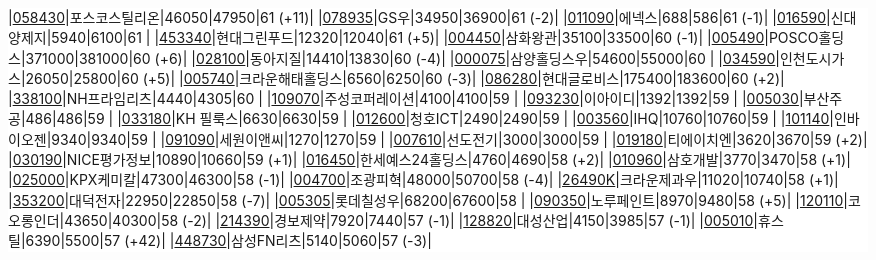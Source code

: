 |[058430](https://finance.daum.net/quotes/A058430)|포스코스틸리온|46050|47950|61 (+11)|
|[078935](https://finance.daum.net/quotes/A078935)|GS우|34950|36900|61 (-2)|
|[011090](https://finance.daum.net/quotes/A011090)|에넥스|688|586|61 (-1)|
|[016590](https://finance.daum.net/quotes/A016590)|신대양제지|5940|6100|61 |
|[453340](https://finance.daum.net/quotes/A453340)|현대그린푸드|12320|12040|61 (+5)|
|[004450](https://finance.daum.net/quotes/A004450)|삼화왕관|35100|33500|60 (-1)|
|[005490](https://finance.daum.net/quotes/A005490)|POSCO홀딩스|371000|381000|60 (+6)|
|[028100](https://finance.daum.net/quotes/A028100)|동아지질|14410|13830|60 (-4)|
|[000075](https://finance.daum.net/quotes/A000075)|삼양홀딩스우|54600|55000|60 |
|[034590](https://finance.daum.net/quotes/A034590)|인천도시가스|26050|25800|60 (+5)|
|[005740](https://finance.daum.net/quotes/A005740)|크라운해태홀딩스|6560|6250|60 (-3)|
|[086280](https://finance.daum.net/quotes/A086280)|현대글로비스|175400|183600|60 (+2)|
|[338100](https://finance.daum.net/quotes/A338100)|NH프라임리츠|4440|4305|60 |
|[109070](https://finance.daum.net/quotes/A109070)|주성코퍼레이션|4100|4100|59 |
|[093230](https://finance.daum.net/quotes/A093230)|이아이디|1392|1392|59 |
|[005030](https://finance.daum.net/quotes/A005030)|부산주공|486|486|59 |
|[033180](https://finance.daum.net/quotes/A033180)|KH 필룩스|6630|6630|59 |
|[012600](https://finance.daum.net/quotes/A012600)|청호ICT|2490|2490|59 |
|[003560](https://finance.daum.net/quotes/A003560)|IHQ|10760|10760|59 |
|[101140](https://finance.daum.net/quotes/A101140)|인바이오젠|9340|9340|59 |
|[091090](https://finance.daum.net/quotes/A091090)|세원이앤씨|1270|1270|59 |
|[007610](https://finance.daum.net/quotes/A007610)|선도전기|3000|3000|59 |
|[019180](https://finance.daum.net/quotes/A019180)|티에이치엔|3620|3670|59 (+2)|
|[030190](https://finance.daum.net/quotes/A030190)|NICE평가정보|10890|10660|59 (+1)|
|[016450](https://finance.daum.net/quotes/A016450)|한세예스24홀딩스|4760|4690|58 (+2)|
|[010960](https://finance.daum.net/quotes/A010960)|삼호개발|3770|3470|58 (+1)|
|[025000](https://finance.daum.net/quotes/A025000)|KPX케미칼|47300|46300|58 (-1)|
|[004700](https://finance.daum.net/quotes/A004700)|조광피혁|48000|50700|58 (-4)|
|[26490K](https://finance.daum.net/quotes/A26490K)|크라운제과우|11020|10740|58 (+1)|
|[353200](https://finance.daum.net/quotes/A353200)|대덕전자|22950|22850|58 (-7)|
|[005305](https://finance.daum.net/quotes/A005305)|롯데칠성우|68200|67600|58 |
|[090350](https://finance.daum.net/quotes/A090350)|노루페인트|8970|9480|58 (+5)|
|[120110](https://finance.daum.net/quotes/A120110)|코오롱인더|43650|40300|58 (-2)|
|[214390](https://finance.daum.net/quotes/A214390)|경보제약|7920|7440|57 (-1)|
|[128820](https://finance.daum.net/quotes/A128820)|대성산업|4150|3985|57 (-1)|
|[005010](https://finance.daum.net/quotes/A005010)|휴스틸|6390|5500|57 (+42)|
|[448730](https://finance.daum.net/quotes/A448730)|삼성FN리츠|5140|5060|57 (-3)|